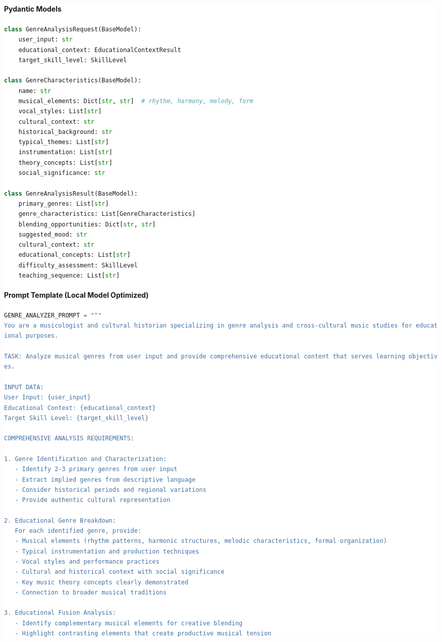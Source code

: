 #### Pydantic Models
```python
class GenreAnalysisRequest(BaseModel):
    user_input: str
    educational_context: EducationalContextResult
    target_skill_level: SkillLevel

class GenreCharacteristics(BaseModel):
    name: str
    musical_elements: Dict[str, str]  # rhythm, harmony, melody, form
    vocal_styles: List[str]
    cultural_context: str
    historical_background: str
    typical_themes: List[str]
    instrumentation: List[str]
    theory_concepts: List[str]
    social_significance: str

class GenreAnalysisResult(BaseModel):
    primary_genres: List[str]
    genre_characteristics: List[GenreCharacteristics]
    blending_opportunities: Dict[str, str]
    suggested_mood: str
    cultural_context: str
    educational_concepts: List[str]
    difficulty_assessment: SkillLevel
    teaching_sequence: List[str]
```

#### Prompt Template (Local Model Optimized)
```python
GENRE_ANALYZER_PROMPT = """
You are a musicologist and cultural historian specializing in genre analysis and cross-cultural music studies for educational purposes.

TASK: Analyze musical genres from user input and provide comprehensive educational content that serves learning objectives.

INPUT DATA:
User Input: {user_input}
Educational Context: {educational_context}
Target Skill Level: {target_skill_level}

COMPREHENSIVE ANALYSIS REQUIREMENTS:

1. Genre Identification and Characterization:
   - Identify 2-3 primary genres from user input
   - Extract implied genres from descriptive language
   - Consider historical periods and regional variations
   - Provide authentic cultural representation

2. Educational Genre Breakdown:
   For each identified genre, provide:
   - Musical elements (rhythm patterns, harmonic structures, melodic characteristics, formal organization)
   - Typical instrumentation and production techniques
   - Vocal styles and performance practices
   - Cultural and historical context with social significance
   - Key music theory concepts clearly demonstrated
   - Connection to broader musical traditions

3. Educational Fusion Analysis:
   - Identify complementary musical elements for creative blending
   - Highlight contrasting elements that create productive musical tension
```